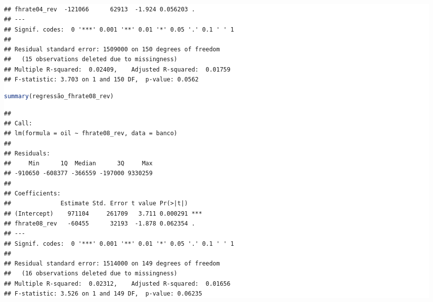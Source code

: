     ## fhrate04_rev  -121066      62913  -1.924 0.056203 .  
    ## ---
    ## Signif. codes:  0 '***' 0.001 '**' 0.01 '*' 0.05 '.' 0.1 ' ' 1
    ## 
    ## Residual standard error: 1509000 on 150 degrees of freedom
    ##   (15 observations deleted due to missingness)
    ## Multiple R-squared:  0.02409,    Adjusted R-squared:  0.01759 
    ## F-statistic: 3.703 on 1 and 150 DF,  p-value: 0.0562

``` r
summary(regressão_fhrate08_rev)
```

    ## 
    ## Call:
    ## lm(formula = oil ~ fhrate08_rev, data = banco)
    ## 
    ## Residuals:
    ##     Min      1Q  Median      3Q     Max 
    ## -910650 -608377 -366559 -197000 9330259 
    ## 
    ## Coefficients:
    ##              Estimate Std. Error t value Pr(>|t|)    
    ## (Intercept)    971104     261709   3.711 0.000291 ***
    ## fhrate08_rev   -60455      32193  -1.878 0.062354 .  
    ## ---
    ## Signif. codes:  0 '***' 0.001 '**' 0.01 '*' 0.05 '.' 0.1 ' ' 1
    ## 
    ## Residual standard error: 1514000 on 149 degrees of freedom
    ##   (16 observations deleted due to missingness)
    ## Multiple R-squared:  0.02312,    Adjusted R-squared:  0.01656 
    ## F-statistic: 3.526 on 1 and 149 DF,  p-value: 0.06235
